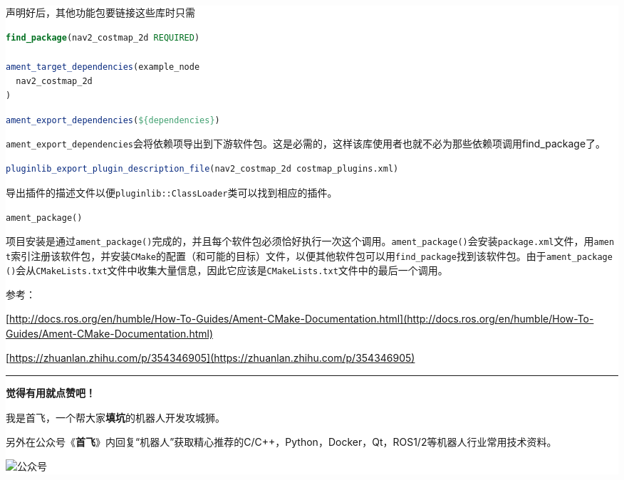 
声明好后，其他功能包要链接这些库时只需

```cmake
find_package(nav2_costmap_2d REQUIRED)

ament_target_dependencies(example_node
  nav2_costmap_2d
)
```



```cmake
ament_export_dependencies(${dependencies})
```

`ament_export_dependencies`会将依赖项导出到下游软件包。这是必需的，这样该库使用者也就不必为那些依赖项调用find_package了。



```cmake
pluginlib_export_plugin_description_file(nav2_costmap_2d costmap_plugins.xml)
```

导出插件的描述文件以便`pluginlib::ClassLoader`类可以找到相应的插件。



```camke
ament_package()
```

项目安装是通过`ament_package()`完成的，并且每个软件包必须恰好执行一次这个调用。`ament_package()`会安装`package.xml`文件，用`ament`索引注册该软件包，并安装`CMake`的配置（和可能的目标）文件，以便其他软件包可以用`find_package`找到该软件包。由于`ament_package()`会从`CMakeLists.txt`文件中收集大量信息，因此它应该是`CMakeLists.txt`文件中的最后一个调用。





参考：

[http://docs.ros.org/en/humble/How-To-Guides/Ament-CMake-Documentation.html](http://docs.ros.org/en/humble/How-To-Guides/Ament-CMake-Documentation.html)

[https://zhuanlan.zhihu.com/p/354346905](https://zhuanlan.zhihu.com/p/354346905)



---

**觉得有用就点赞吧！**

我是首飞，一个帮大家**填坑**的机器人开发攻城狮。

另外在公众号《**首飞**》内回复“机器人”获取精心推荐的C/C++，Python，Docker，Qt，ROS1/2等机器人行业常用技术资料。

![公众号](https://sf-blog-images.oss-cn-hangzhou.aliyuncs.com/shoufei_qr_gongzhonghao.jpg)






